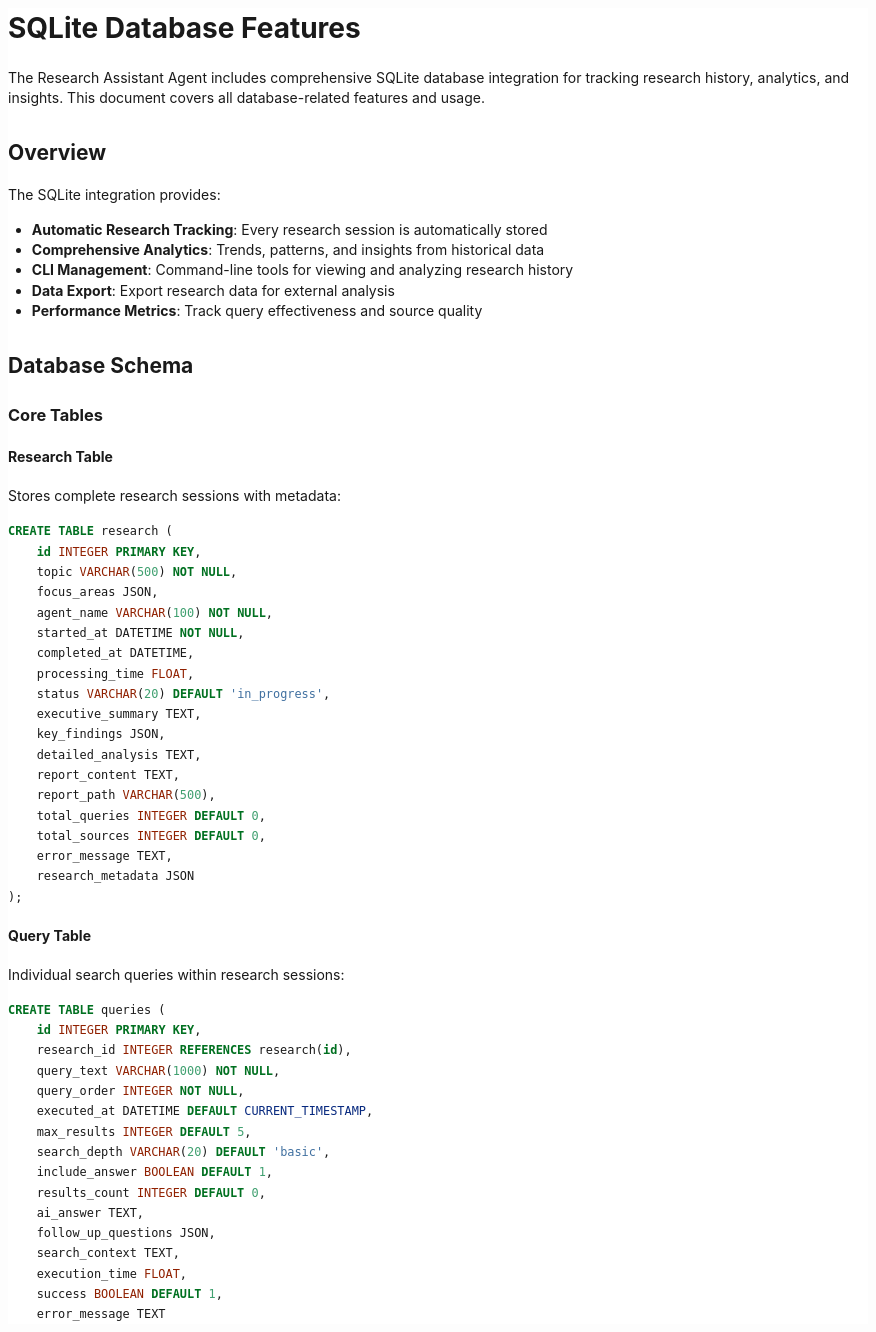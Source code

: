 # SQLite Database Features

The Research Assistant Agent includes comprehensive SQLite database integration for tracking research history, analytics, and insights. This document covers all database-related features and usage.

## Overview

The SQLite integration provides:
- **Automatic Research Tracking**: Every research session is automatically stored
- **Comprehensive Analytics**: Trends, patterns, and insights from historical data  
- **CLI Management**: Command-line tools for viewing and analyzing research history
- **Data Export**: Export research data for external analysis
- **Performance Metrics**: Track query effectiveness and source quality

## Database Schema

### Core Tables

#### Research Table
Stores complete research sessions with metadata:

```sql
CREATE TABLE research (
    id INTEGER PRIMARY KEY,
    topic VARCHAR(500) NOT NULL,
    focus_areas JSON,
    agent_name VARCHAR(100) NOT NULL,
    started_at DATETIME NOT NULL,
    completed_at DATETIME,
    processing_time FLOAT,
    status VARCHAR(20) DEFAULT 'in_progress',
    executive_summary TEXT,
    key_findings JSON,
    detailed_analysis TEXT,
    report_content TEXT,
    report_path VARCHAR(500),
    total_queries INTEGER DEFAULT 0,
    total_sources INTEGER DEFAULT 0,
    error_message TEXT,
    research_metadata JSON
);
```

#### Query Table
Individual search queries within research sessions:

```sql
CREATE TABLE queries (
    id INTEGER PRIMARY KEY,
    research_id INTEGER REFERENCES research(id),
    query_text VARCHAR(1000) NOT NULL,
    query_order INTEGER NOT NULL,
    executed_at DATETIME DEFAULT CURRENT_TIMESTAMP,
    max_results INTEGER DEFAULT 5,
    search_depth VARCHAR(20) DEFAULT 'basic',
    include_answer BOOLEAN DEFAULT 1,
    results_count INTEGER DEFAULT 0,
    ai_answer TEXT,
    follow_up_questions JSON,
    search_context TEXT,
    execution_time FLOAT,
    success BOOLEAN DEFAULT 1,
    error_message TEXT
```